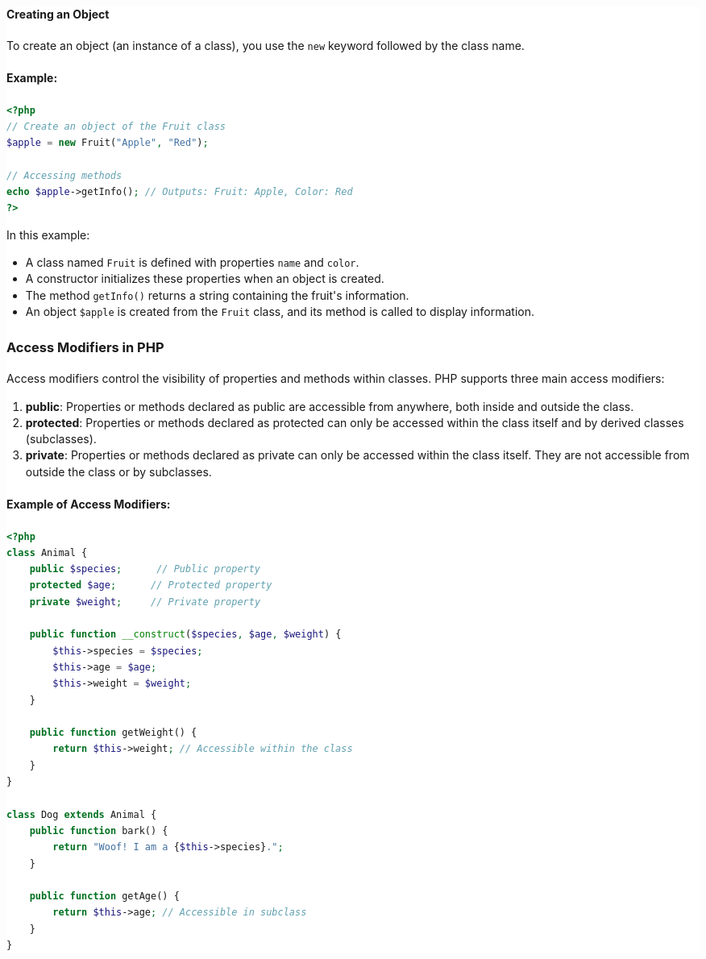 #### Creating an Object

To create an object (an instance of a class), you use the `new` keyword followed by the class name.

#### Example:

```php
<?php
// Create an object of the Fruit class
$apple = new Fruit("Apple", "Red");

// Accessing methods
echo $apple->getInfo(); // Outputs: Fruit: Apple, Color: Red
?>

```

In this example:

- A class named `Fruit` is defined with properties `name` and `color`.
- A constructor initializes these properties when an object is created.
- The method `getInfo()` returns a string containing the fruit's information.
- An object `$apple` is created from the `Fruit` class, and its method is called to display information.

### Access Modifiers in PHP

Access modifiers control the visibility of properties and methods within classes. PHP supports three main access modifiers:

1. **public**: Properties or methods declared as public are accessible from anywhere, both inside and outside the class.
2. **protected**: Properties or methods declared as protected can only be accessed within the class itself and by derived classes (subclasses).
3. **private**: Properties or methods declared as private can only be accessed within the class itself. They are not accessible from outside the class or by subclasses.

#### Example of Access Modifiers:

```php
<?php
class Animal {
    public $species;      // Public property
    protected $age;      // Protected property
    private $weight;     // Private property

    public function __construct($species, $age, $weight) {
        $this->species = $species;
        $this->age = $age;
        $this->weight = $weight;
    }

    public function getWeight() {
        return $this->weight; // Accessible within the class
    }
}

class Dog extends Animal {
    public function bark() {
        return "Woof! I am a {$this->species}.";
    }

    public function getAge() {
        return $this->age; // Accessible in subclass
    }
}

```